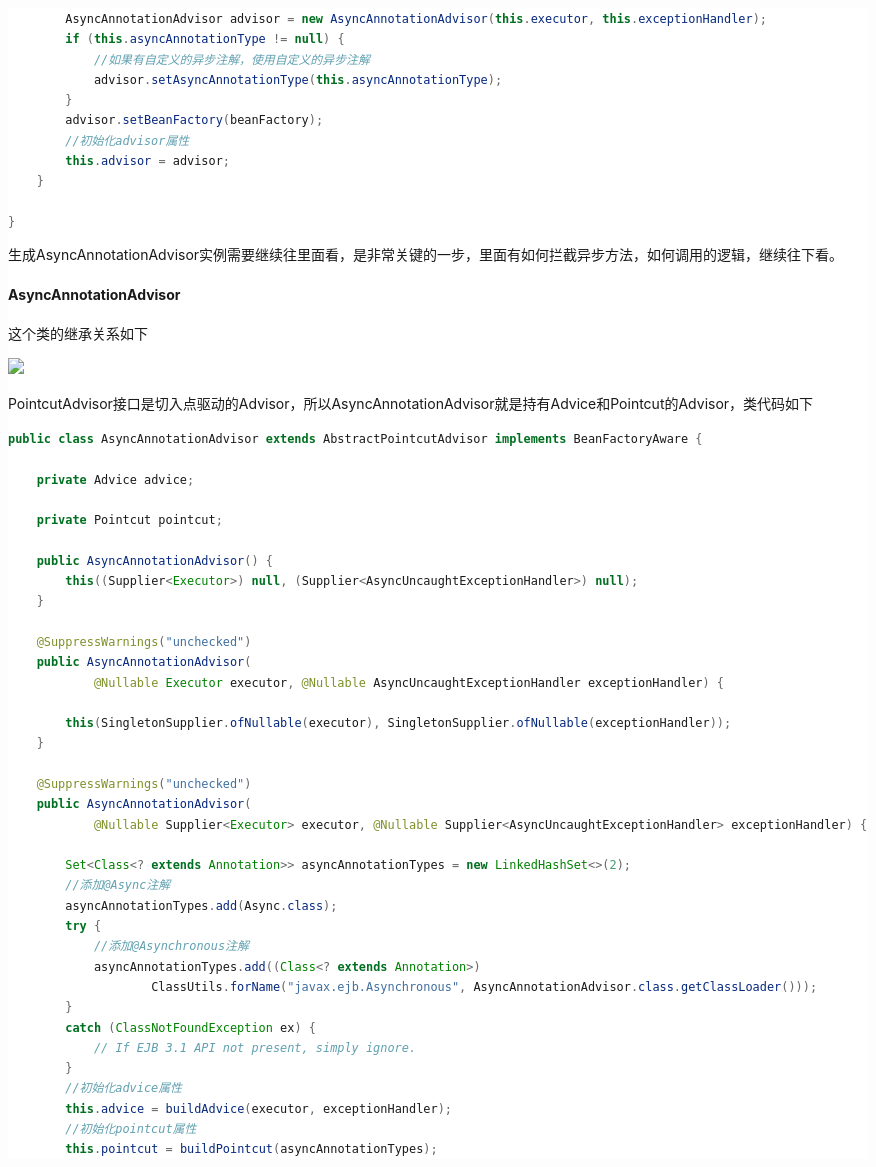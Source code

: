 ```java
		AsyncAnnotationAdvisor advisor = new AsyncAnnotationAdvisor(this.executor, this.exceptionHandler);
		if (this.asyncAnnotationType != null) {
            //如果有自定义的异步注解，使用自定义的异步注解
			advisor.setAsyncAnnotationType(this.asyncAnnotationType);
		}
		advisor.setBeanFactory(beanFactory);
        //初始化advisor属性
		this.advisor = advisor;
	}

}
```

生成AsyncAnnotationAdvisor实例需要继续往里面看，是非常关键的一步，里面有如何拦截异步方法，如何调用的逻辑，继续往下看。

#### AsyncAnnotationAdvisor

这个类的继承关系如下

![](http://img-blog.csdnimg.cn/877a3aef9c874261939f4891902df56a.png)

PointcutAdvisor接口是切入点驱动的Advisor，所以AsyncAnnotationAdvisor就是持有Advice和Pointcut的Advisor，类代码如下

```java
public class AsyncAnnotationAdvisor extends AbstractPointcutAdvisor implements BeanFactoryAware {

	private Advice advice;

	private Pointcut pointcut;

	public AsyncAnnotationAdvisor() {
		this((Supplier<Executor>) null, (Supplier<AsyncUncaughtExceptionHandler>) null);
	}

	@SuppressWarnings("unchecked")
	public AsyncAnnotationAdvisor(
			@Nullable Executor executor, @Nullable AsyncUncaughtExceptionHandler exceptionHandler) {

		this(SingletonSupplier.ofNullable(executor), SingletonSupplier.ofNullable(exceptionHandler));
	}

	@SuppressWarnings("unchecked")
	public AsyncAnnotationAdvisor(
			@Nullable Supplier<Executor> executor, @Nullable Supplier<AsyncUncaughtExceptionHandler> exceptionHandler) {

		Set<Class<? extends Annotation>> asyncAnnotationTypes = new LinkedHashSet<>(2);
        //添加@Async注解
		asyncAnnotationTypes.add(Async.class);
		try {
            //添加@Asynchronous注解
			asyncAnnotationTypes.add((Class<? extends Annotation>)
					ClassUtils.forName("javax.ejb.Asynchronous", AsyncAnnotationAdvisor.class.getClassLoader()));
		}
		catch (ClassNotFoundException ex) {
			// If EJB 3.1 API not present, simply ignore.
		}
        //初始化advice属性
		this.advice = buildAdvice(executor, exceptionHandler);
		//初始化pointcut属性
        this.pointcut = buildPointcut(asyncAnnotationTypes);
```